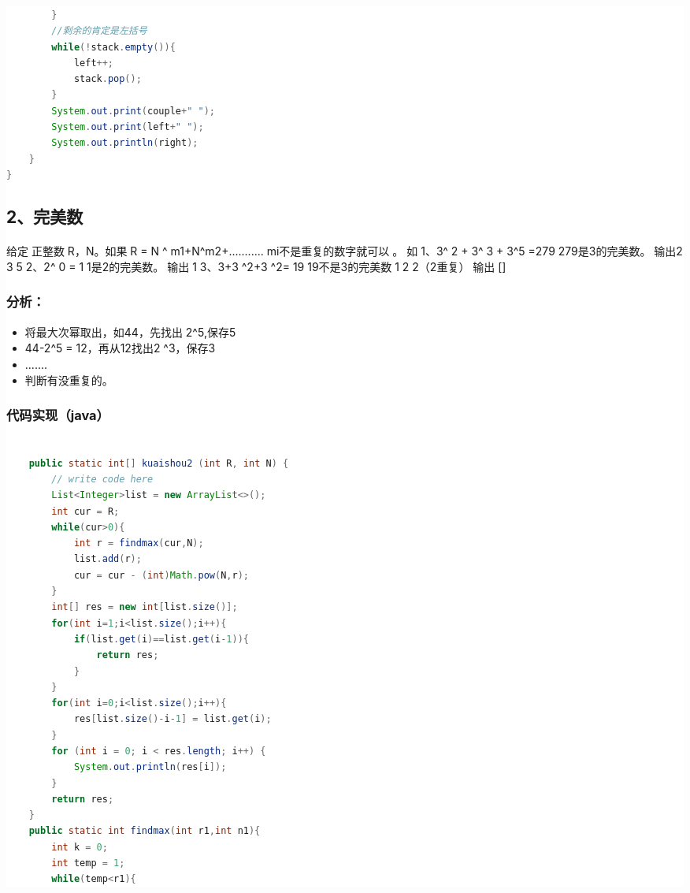 ```java
        }
        //剩余的肯定是左括号
        while(!stack.empty()){
            left++;
            stack.pop();
        }
        System.out.print(couple+" ");
        System.out.print(left+" ");
        System.out.println(right);
    }
}
```
## 2、完美数
给定 正整数 R，N。如果 R = N ^ m1+N^m2+...........
mi不是重复的数字就可以 。
如 
1、3^ 2 + 3^ 3  + 3^5 =279
	279是3的完美数。
	输出2 3 5
2、2^ 0 = 1
	1是2的完美数。
	输出 1 
3、3+3 ^2+3 ^2= 19
	19不是3的完美数
	1 2 2（2重复）
	输出 []
### 分析：
* 将最大次幂取出，如44，先找出 2^5,保存5
* 44-2^5 = 12，再从12找出2 ^3，保存3
* .......
* 判断有没重复的。
### 代码实现（java）
```java 

    public static int[] kuaishou2 (int R, int N) {
        // write code here
        List<Integer>list = new ArrayList<>();
        int cur = R;
        while(cur>0){
            int r = findmax(cur,N);
            list.add(r);
            cur = cur - (int)Math.pow(N,r);
        }
        int[] res = new int[list.size()];
        for(int i=1;i<list.size();i++){
            if(list.get(i)==list.get(i-1)){
                return res;
            }
        }
        for(int i=0;i<list.size();i++){
            res[list.size()-i-1] = list.get(i);
        }
        for (int i = 0; i < res.length; i++) {
            System.out.println(res[i]);
        }
        return res;
    }
    public static int findmax(int r1,int n1){
        int k = 0;
        int temp = 1;
        while(temp<r1){
```